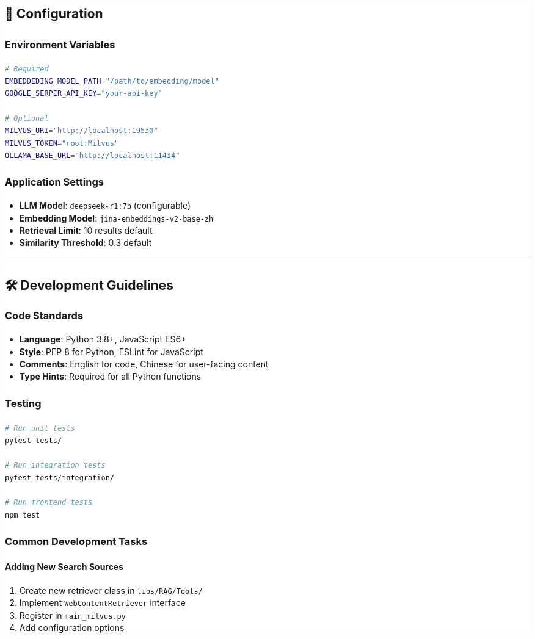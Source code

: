 
## 🔧 **Configuration**

### **Environment Variables**
```bash
# Required
EMBEDDEDING_MODEL_PATH="/path/to/embedding/model"
GOOGLE_SERPER_API_KEY="your-api-key"

# Optional
MILVUS_URI="http://localhost:19530"
MILVUS_TOKEN="root:Milvus"
OLLAMA_BASE_URL="http://localhost:11434"
```

### **Application Settings**
- **LLM Model**: `deepseek-r1:7b` (configurable)
- **Embedding Model**: `jina-embeddings-v2-base-zh`
- **Retrieval Limit**: 10 results default
- **Similarity Threshold**: 0.3 default

---

## 🛠️ **Development Guidelines**

### **Code Standards**
- **Language**: Python 3.8+, JavaScript ES6+
- **Style**: PEP 8 for Python, ESLint for JavaScript
- **Comments**: English for code, Chinese for user-facing content
- **Type Hints**: Required for all Python functions

### **Testing**
```bash
# Run unit tests
pytest tests/

# Run integration tests
pytest tests/integration/

# Run frontend tests
npm test
```

### **Common Development Tasks**

#### **Adding New Search Sources**
1. Create new retriever class in `libs/RAG/Tools/`
2. Implement `WebContentRetriever` interface
3. Register in `main_milvus.py`
4. Add configuration options
